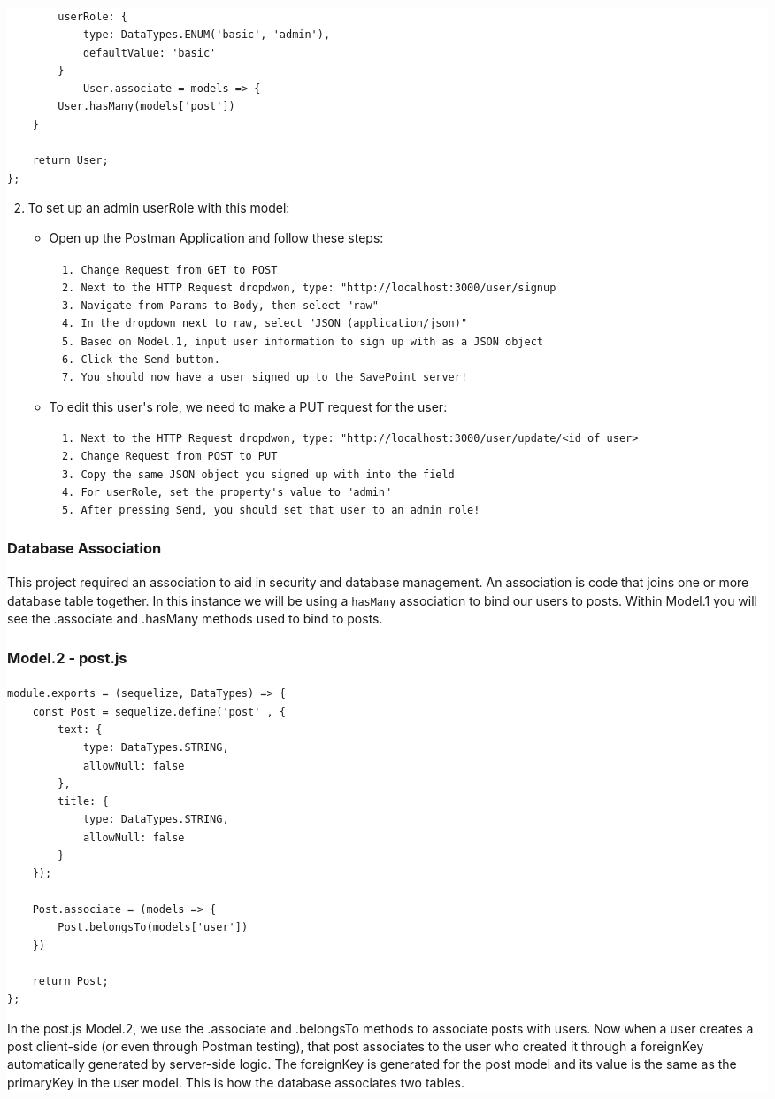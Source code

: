 ```
        userRole: {
            type: DataTypes.ENUM('basic', 'admin'),
            defaultValue: 'basic'
        }
            User.associate = models => {
        User.hasMany(models['post'])
    }

    return User;
};
```
2. To set up an admin userRole with this model:
    - Open up the Postman Application and follow these steps:
    
            1. Change Request from GET to POST
            2. Next to the HTTP Request dropdwon, type: "http://localhost:3000/user/signup
            3. Navigate from Params to Body, then select "raw"
            4. In the dropdown next to raw, select "JSON (application/json)"
            5. Based on Model.1, input user information to sign up with as a JSON object
            6. Click the Send button.
            7. You should now have a user signed up to the SavePoint server!
            
    - To edit this user's role, we need to make a PUT request for the user:

            1. Next to the HTTP Request dropdwon, type: "http://localhost:3000/user/update/<id of user>
            2. Change Request from POST to PUT
            3. Copy the same JSON object you signed up with into the field
            4. For userRole, set the property's value to "admin"
            5. After pressing Send, you should set that user to an admin role!

### Database Association

This project required an association to aid in security and database management. An association is code that joins one or more database table together. In this instance we will be using a ```hasMany``` association to bind our users to posts. Within Model.1 you will see the .associate and .hasMany methods used to bind to posts.

### Model.2 - post.js

```
module.exports = (sequelize, DataTypes) => {
    const Post = sequelize.define('post' , {
        text: {
            type: DataTypes.STRING,
            allowNull: false
        },
        title: {
            type: DataTypes.STRING,
            allowNull: false
        }
    });

    Post.associate = (models => {
        Post.belongsTo(models['user'])
    })

    return Post;
};
```
In the post.js Model.2, we use the .associate and .belongsTo methods to associate posts with users. Now when a user creates a post client-side (or even through Postman testing), that post associates to the user who created it through a foreignKey automatically generated by server-side logic. The foreignKey is generated for the post model and its value is the same as the primaryKey in the user model. This is how the database associates two tables.
